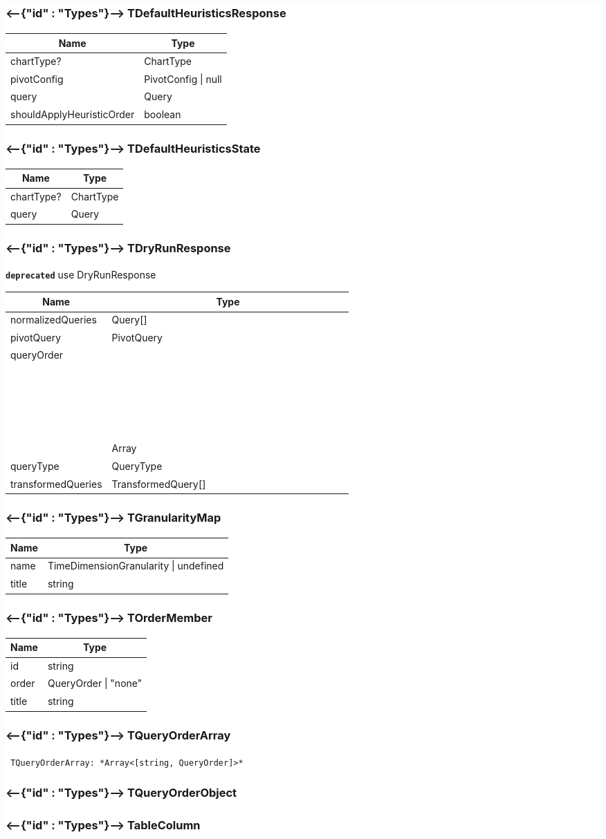 ### <--{"id" : "Types"}-->  TDefaultHeuristicsResponse

Name | Type |
------ | ------ |
chartType? | ChartType |
pivotConfig | PivotConfig &#124; null |
query | Query |
shouldApplyHeuristicOrder | boolean |

### <--{"id" : "Types"}-->  TDefaultHeuristicsState

Name | Type |
------ | ------ |
chartType? | ChartType |
query | Query |

### <--{"id" : "Types"}-->  TDryRunResponse

**`deprecated`** use DryRunResponse

Name | Type |
------ | ------ |
normalizedQueries | Query[] |
pivotQuery | PivotQuery |
queryOrder | Array<object> |
queryType | QueryType |
transformedQueries | TransformedQuery[] |

### <--{"id" : "Types"}-->  TGranularityMap

Name | Type |
------ | ------ |
name | TimeDimensionGranularity &#124; undefined |
title | string |

### <--{"id" : "Types"}-->  TOrderMember

Name | Type |
------ | ------ |
id | string |
order | QueryOrder &#124; "none" |
title | string |

### <--{"id" : "Types"}-->  TQueryOrderArray

```
 TQueryOrderArray: *Array<[string, QueryOrder]>* 
```

### <--{"id" : "Types"}-->  TQueryOrderObject

### <--{"id" : "Types"}-->  TableColumn
